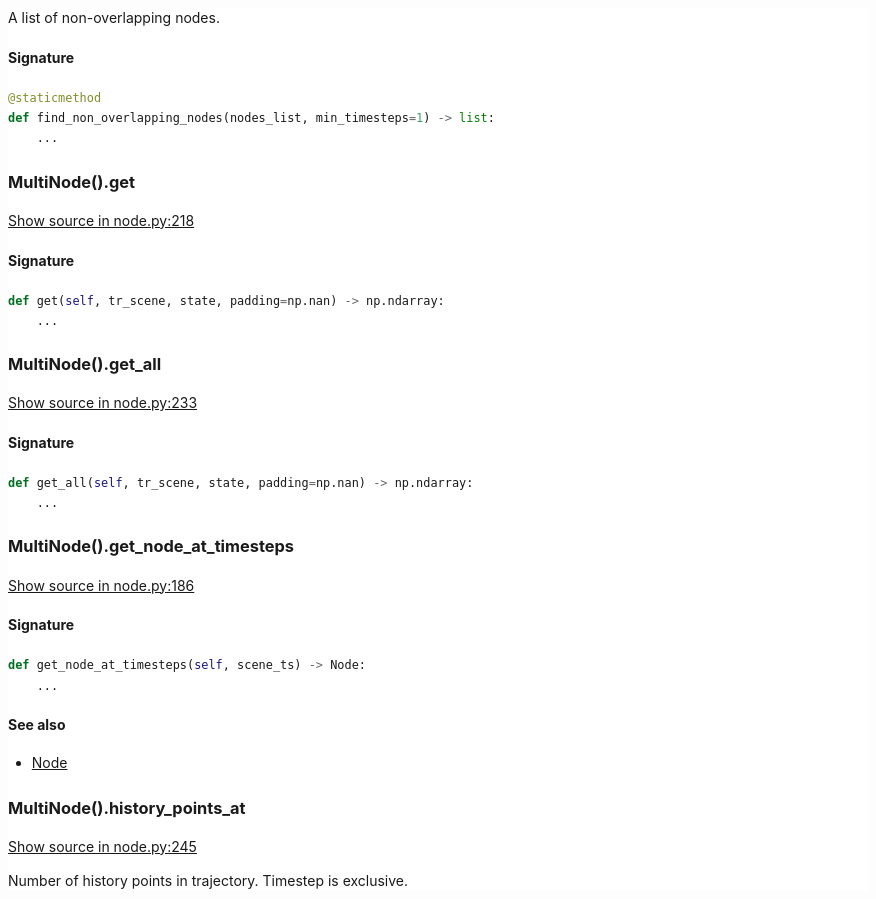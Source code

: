 A list of non-overlapping nodes.

#### Signature

```python
@staticmethod
def find_non_overlapping_nodes(nodes_list, min_timesteps=1) -> list:
    ...
```

### MultiNode().get

[Show source in node.py:218](https://github.com/enricobu96/myMID/blob/main/environment/node.py#L218)

#### Signature

```python
def get(self, tr_scene, state, padding=np.nan) -> np.ndarray:
    ...
```

### MultiNode().get_all

[Show source in node.py:233](https://github.com/enricobu96/myMID/blob/main/environment/node.py#L233)

#### Signature

```python
def get_all(self, tr_scene, state, padding=np.nan) -> np.ndarray:
    ...
```

### MultiNode().get_node_at_timesteps

[Show source in node.py:186](https://github.com/enricobu96/myMID/blob/main/environment/node.py#L186)

#### Signature

```python
def get_node_at_timesteps(self, scene_ts) -> Node:
    ...
```

#### See also

- [Node](#node)

### MultiNode().history_points_at

[Show source in node.py:245](https://github.com/enricobu96/myMID/blob/main/environment/node.py#L245)

Number of history points in trajectory. Timestep is exclusive.
